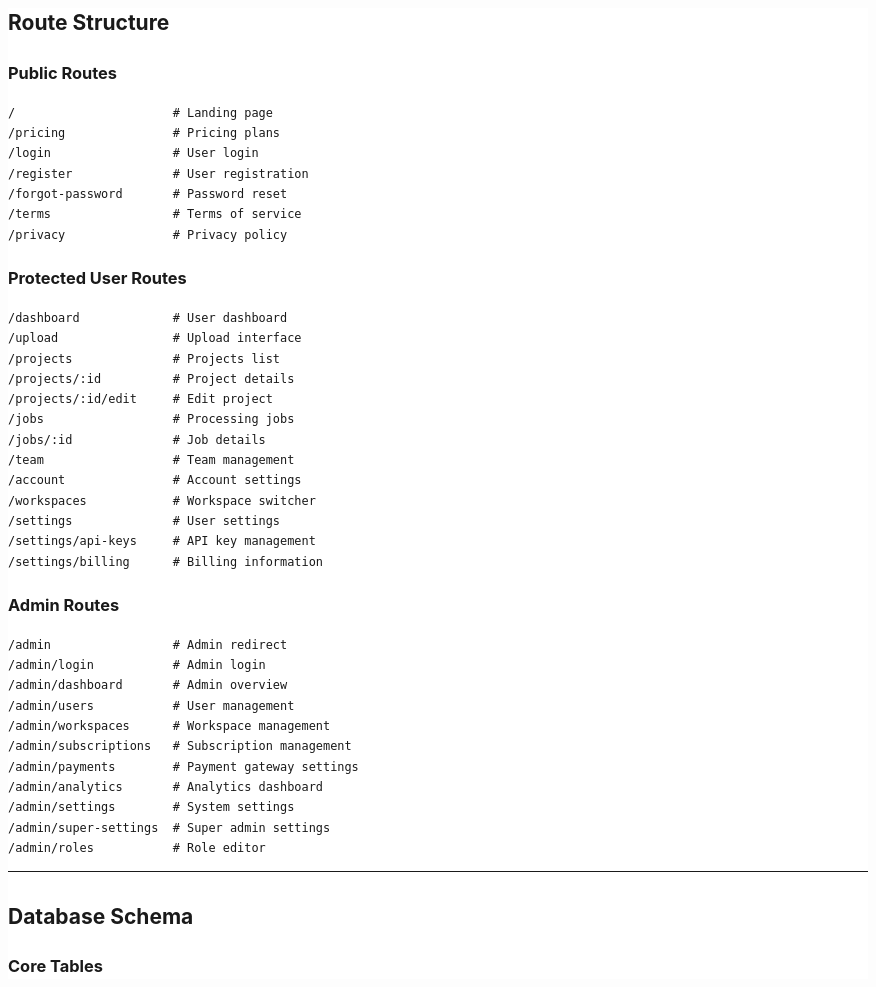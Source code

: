 
## Route Structure

### Public Routes
```
/                      # Landing page
/pricing               # Pricing plans
/login                 # User login
/register              # User registration
/forgot-password       # Password reset
/terms                 # Terms of service
/privacy               # Privacy policy
```

### Protected User Routes
```
/dashboard             # User dashboard
/upload                # Upload interface
/projects              # Projects list
/projects/:id          # Project details
/projects/:id/edit     # Edit project
/jobs                  # Processing jobs
/jobs/:id              # Job details
/team                  # Team management
/account               # Account settings
/workspaces            # Workspace switcher
/settings              # User settings
/settings/api-keys     # API key management
/settings/billing      # Billing information
```

### Admin Routes
```
/admin                 # Admin redirect
/admin/login           # Admin login
/admin/dashboard       # Admin overview
/admin/users           # User management
/admin/workspaces      # Workspace management
/admin/subscriptions   # Subscription management
/admin/payments        # Payment gateway settings
/admin/analytics       # Analytics dashboard
/admin/settings        # System settings
/admin/super-settings  # Super admin settings
/admin/roles           # Role editor
```

---

## Database Schema

### Core Tables

